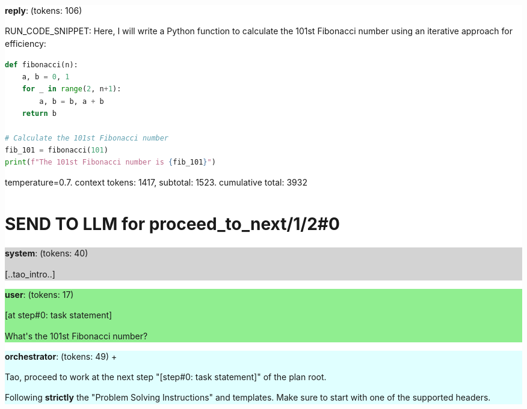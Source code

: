 
<div class="section_header " style="background-color:white">
<div class="header"><b>reply</b>: (tokens: 106) </div>
<div class="content">

RUN_CODE_SNIPPET:
Here, I will write a Python function to calculate the 101st Fibonacci number using an iterative approach for efficiency:

```python
def fibonacci(n):
    a, b = 0, 1
    for _ in range(2, n+1):
        a, b = b, a + b
    return b

# Calculate the 101st Fibonacci number
fib_101 = fibonacci(101)
print(f"The 101st Fibonacci number is {fib_101}")
```

temperature=0.7. context tokens: 1417, subtotal: 1523. cumulative total: 3932


</div></div>



# SEND TO LLM for proceed_to_next/1/2#0
<div class="section_header " style="background-color:lightgrey">
<div class="header"><b>system</b>: (tokens: 40) </div>
<div class="content">

[..tao_intro..]


</div></div>

<div class="section_header " style="background-color:lightgreen">
<div class="header"><b>user</b>: (tokens: 17) </div>
<div class="content">

[at step#0: task statement]

What's the 101st Fibonacci number?


</div></div>

<div class="section_header collapsible" style="background-color:lightcyan">
<div class="header"><b>orchestrator</b>: (tokens: 49) +</div>
<div class="content">

Tao, proceed to work at the next step "[step#0: task statement]" of the plan root.

Following **strictly** the "Problem Solving Instructions" and templates.
Make sure to start with one of the supported headers.


</div></div>

